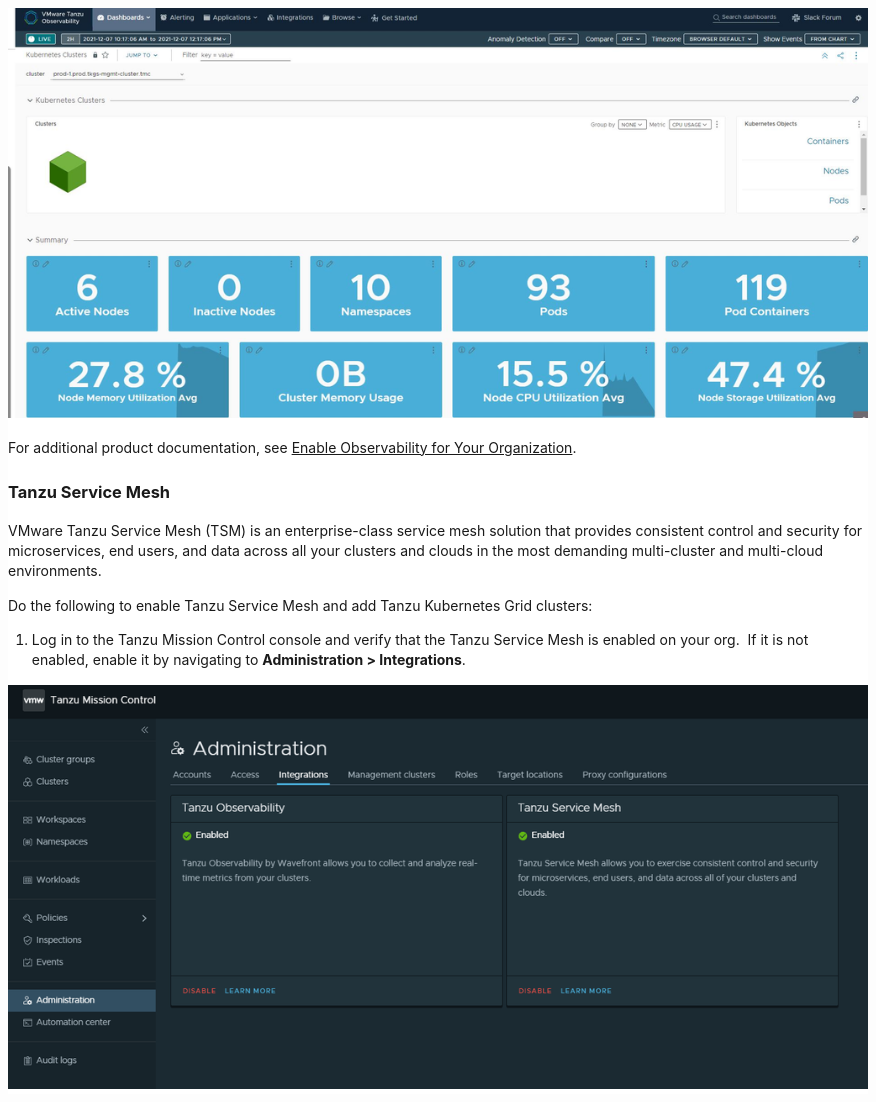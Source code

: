   ![](./img/tko-on-vsphere-with-tanzu/image65.jpg)

For additional product documentation, see [Enable Observability for Your Organization](https://docs.vmware.com/en/VMware-Tanzu-Mission-Control/services/tanzumc-using/GUID-E448F0BD-1DAB-4AAE-851D-0501CB3AA7AE.html).  

### Tanzu Service Mesh

VMware Tanzu Service Mesh (TSM) is an enterprise-class service mesh solution that provides consistent control and security for microservices, end users, and data across all your clusters and clouds in the most demanding multi-cluster and multi-cloud environments.

Do the following to enable Tanzu Service Mesh and add Tanzu Kubernetes Grid clusters:

1. Log in to the Tanzu Mission Control console and verify that the Tanzu Service Mesh is enabled on your org.  If it is not enabled, enable it by navigating to **Administration > Integrations**.

  ![](./img/tko-on-vsphere-with-tanzu/image15.png)
